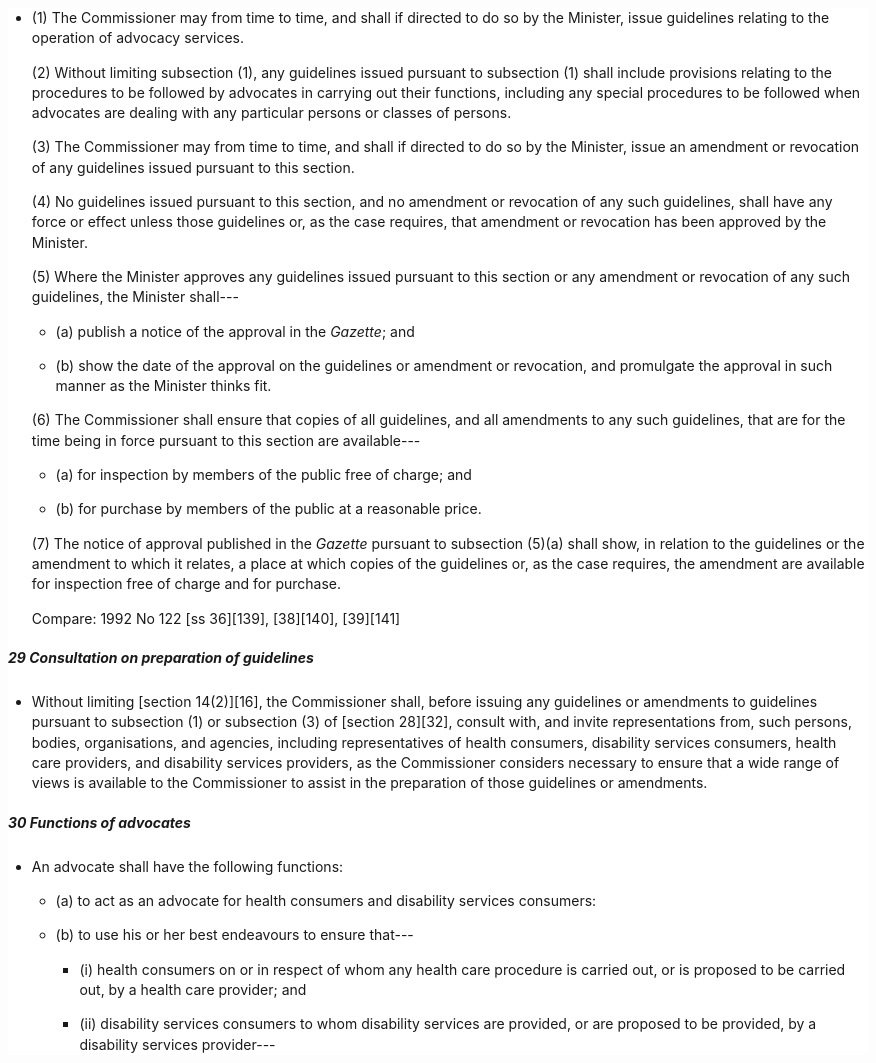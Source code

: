 *   (1) The Commissioner may from time to time, and shall if directed to do so by the Minister, issue guidelines relating to the operation of advocacy services.
    
    (2) Without limiting subsection (1), any guidelines issued pursuant to subsection (1) shall include provisions relating to the procedures to be followed by advocates in carrying out their functions, including any special procedures to be followed when advocates are dealing with any particular persons or classes of persons.
    
    (3) The Commissioner may from time to time, and shall if directed to do so by the Minister, issue an amendment or revocation of any guidelines issued pursuant to this section.
    
    (4) No guidelines issued pursuant to this section, and no amendment or revocation of any such guidelines, shall have any force or effect unless those guidelines or, as the case requires, that amendment or revocation has been approved by the Minister.
    
    (5) Where the Minister approves any guidelines issued pursuant to this section or any amendment or revocation of any such guidelines, the Minister shall---
        
    *   (a) publish a notice of the approval in the _Gazette_; and
    
    *   (b) show the date of the approval on the guidelines or amendment or revocation, and promulgate the approval in such manner as the Minister thinks fit.
    
    (6) The Commissioner shall ensure that copies of all guidelines, and all amendments to any such guidelines, that are for the time being in force pursuant to this section are available---
        
    *   (a) for inspection by members of the public free of charge; and
    
    *   (b) for purchase by members of the public at a reasonable price.
    
    (7) The notice of approval published in the _Gazette_ pursuant to subsection (5)(a) shall show, in relation to the guidelines or the amendment to which it relates, a place at which copies of the guidelines or, as the case requires, the amendment are available for inspection free of charge and for purchase.
    
    Compare: 1992 No 122 [ss 36][139], [38][140], [39][141]

##### 29 Consultation on preparation of guidelines
    
*   Without limiting [section 14(2)][16], the Commissioner shall, before issuing any guidelines or amendments to guidelines pursuant to subsection (1) or subsection (3) of [section 28][32], consult with, and invite representations from, such persons, bodies, organisations, and agencies, including representatives of health consumers, disability services consumers, health care providers, and disability services providers, as the Commissioner considers necessary to ensure that a wide range of views is available to the Commissioner to assist in the preparation of those guidelines or amendments.

##### 30 Functions of advocates
    
*   An advocate shall have the following functions:
        
    *   (a) to act as an advocate for health consumers and disability services consumers:
    
    *   (b) to use his or her best endeavours to ensure that---
            
        *   (i) health consumers on or in respect of whom any health care procedure is carried out, or is proposed to be carried out, by a health care provider; and
        
        *   (ii) disability services consumers to whom disability services are provided, or are proposed to be provided, by a disability services provider---
        